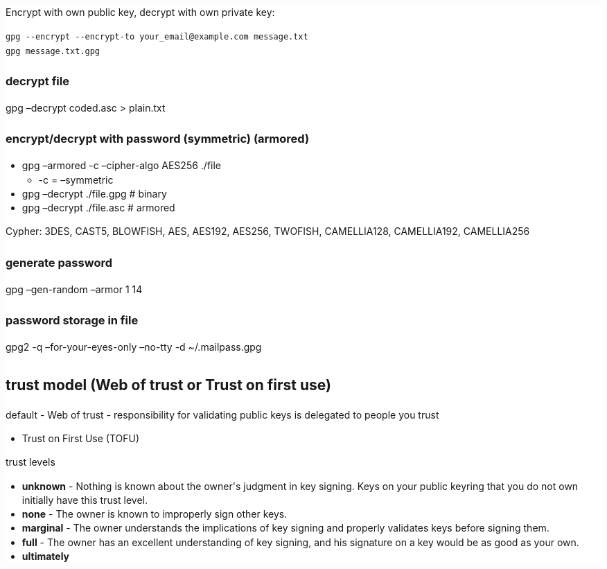 Encrypt with own public key, decrypt with own private key:

    gpg --encrypt --encrypt-to your_email@example.com message.txt
    gpg message.txt.gpg


<a id="orgb61b35c"></a>

### decrypt file

gpg &#x2013;decrypt coded.asc > plain.txt


<a id="org5c47fcc"></a>

### encrypt/decrypt with password (symmetric) (armored)

-   gpg &#x2013;armored -c &#x2013;cipher-algo AES256 ./file
    -   -c = &#x2013;symmetric
-   gpg &#x2013;decrypt ./file.gpg # binary
-   gpg &#x2013;decrypt ./file.asc # armored

Cypher: 3DES, CAST5, BLOWFISH, AES, AES192, AES256, TWOFISH, CAMELLIA128, CAMELLIA192, CAMELLIA256


<a id="org243175e"></a>

### generate password

gpg &#x2013;gen-random &#x2013;armor 1 14


<a id="org071ac70"></a>

### password storage in file

gpg2 -q &#x2013;for-your-eyes-only &#x2013;no-tty -d ~/.mailpass.gpg


<a id="org75be111"></a>

## trust model (Web of trust or Trust on first use)

default - Web of trust -  responsibility for validating public keys is delegated to people you trust

-   Trust on First Use (TOFU)

trust levels

-   **unknown** - Nothing is known about the owner's judgment in key signing. Keys on your public keyring
    that you do not own initially have this trust level.
-   **none** - The owner is known to improperly sign other keys.
-   **marginal** - The owner understands the implications of key signing and properly validates keys
    before signing them.
-   **full** - The owner has an excellent understanding of key signing, and his signature on a key would
    be as good as your own.
-   **ultimately**
